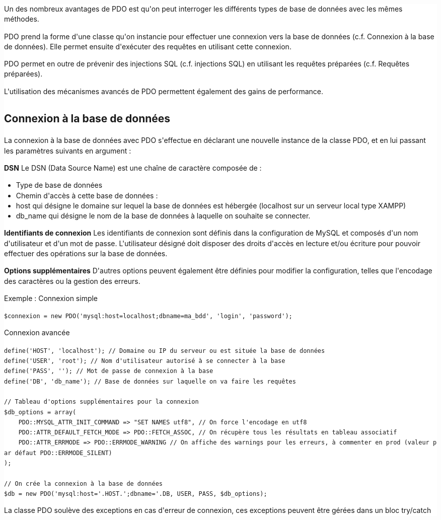 Un des nombreux avantages de PDO est qu'on peut interroger les différents types de base de données avec les mêmes méthodes.

PDO prend la forme d'une classe qu'on instancie pour effectuer une connexion vers la base de données (c.f. Connexion à la base de données).
Elle permet ensuite d'exécuter des requêtes en utilisant cette connexion.

PDO permet en outre de prévenir des injections SQL (c.f. injections SQL) en utilisant les requêtes préparées (c.f. Requêtes préparées).

L'utilisation des mécanismes avancés de PDO permettent également des gains de performance.

## Connexion à la base de données

La connexion à la base de données avec PDO s'effectue en déclarant une nouvelle instance de la classe PDO, et en lui passant les paramètres suivants en argument :

**DSN** Le DSN (Data Source Name) est une chaîne de caractère composée de :
 * Type de base de données
 * Chemin d'accès à cette base de données :
  * host qui désigne le domaine sur lequel la base de données est hébergée (localhost sur un serveur local type XAMPP)
  * db_name qui désigne le nom de la base de données à laquelle on souhaite se connecter.

**Identifiants de connexion** Les identifiants de connexion sont définis dans la configuration de MySQL et composés d'un nom d'utilisateur et d'un mot de passe. L'utilisateur désigné doit disposer des droits d'accès en lecture et/ou écriture pour pouvoir effectuer des opérations sur la base de données.

**Options supplémentaires** D'autres options peuvent également être définies pour modifier la configuration, telles que l'encodage des caractères ou la gestion des erreurs.

Exemple : Connexion simple
```
$connexion = new PDO('mysql:host=localhost;dbname=ma_bdd', 'login', 'password');
```
Connexion avancée
```
define('HOST', 'localhost'); // Domaine ou IP du serveur ou est située la base de données
define('USER', 'root'); // Nom d'utilisateur autorisé à se connecter à la base
define('PASS', ''); // Mot de passe de connexion à la base
define('DB', 'db_name'); // Base de données sur laquelle on va faire les requêtes

// Tableau d'options supplémentaires pour la connexion
$db_options = array(
    PDO::MYSQL_ATTR_INIT_COMMAND => "SET NAMES utf8", // On force l'encodage en utf8
    PDO::ATTR_DEFAULT_FETCH_MODE => PDO::FETCH_ASSOC, // On récupère tous les résultats en tableau associatif
    PDO::ATTR_ERRMODE => PDO::ERRMODE_WARNING // On affiche des warnings pour les erreurs, à commenter en prod (valeur par défaut PDO::ERRMODE_SILENT)
);

// On crée la connexion à la base de données
$db = new PDO('mysql:host='.HOST.';dbname='.DB, USER, PASS, $db_options);
```
La classe PDO soulève des exceptions en cas d'erreur de connexion, ces exceptions peuvent être gérées dans un bloc try/catch

